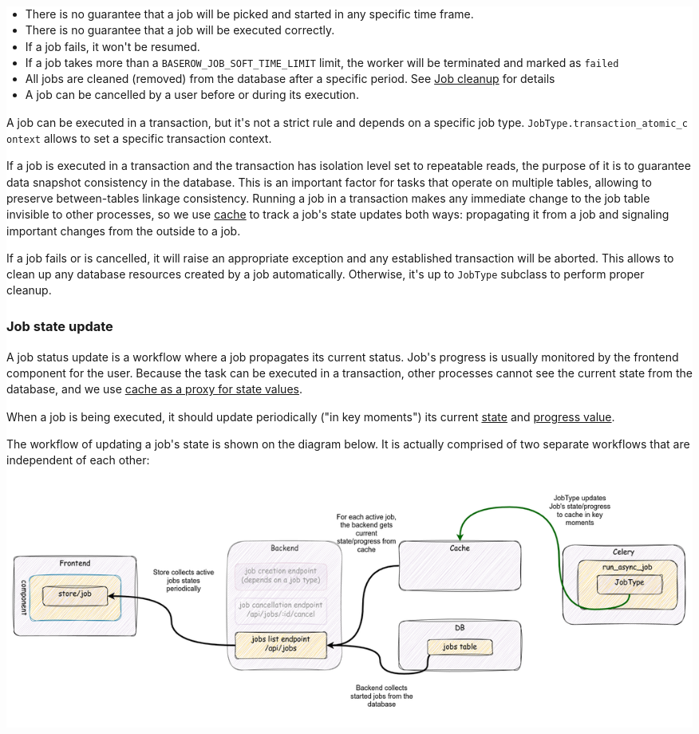 * There is no guarantee that a job will be picked and started in any specific time
  frame.
* There is no guarantee that a job will be executed correctly.
* If a job fails, it won't be resumed.
* If a job takes more than a `BASEROW_JOB_SOFT_TIME_LIMIT` limit, the worker will be
  terminated and marked as `failed`
* All jobs are cleaned (removed) from the database after a specific period.
  See [Job cleanup](#job-cleanup) for details
* A job can be cancelled by a user before or during its execution.

A job can be executed in a transaction, but it's not a strict rule and depends on a
specific job type.
`JobType.transaction_atomic_context` allows to set a specific transaction context.

If a job is executed in a transaction and the transaction has isolation level set to
repeatable reads, the purpose of it is to guarantee data snapshot consistency in the
database.
This is an important factor for tasks that operate on multiple tables, allowing to
preserve between-tables linkage consistency. Running a job in a transaction makes any
immediate change to the job table invisible to other processes, so we
use [cache](#cache-layer) to track a job's state updates both ways: propagating it from
a job and signaling important changes from the outside to a job.

If a job fails or is cancelled, it will raise an appropriate exception and any
established transaction will be aborted. This allows to clean up any database resources
created by a job automatically. Otherwise, it's up to `JobType` subclass to perform
proper cleanup.

### Job state update

A job status update is a workflow where a job propagates its current status. Job's
progress is usually monitored by the frontend component for the user. Because the task
can be executed in a transaction, other processes cannot see the current state from the
database, and we use [cache as a proxy for state values](#cache-layer).

When a job is being executed, it should update periodically ("in key moments") its
current [state](#job-state) and [progress value](#progress-tracking).

The workflow of updating a job's state is shown on the diagram below. It is actually
comprised of two separate workflows that are independent of each other:

![Job status update](../assets/diagrams/job-workflow/job-workflows-job_state_update.png)
